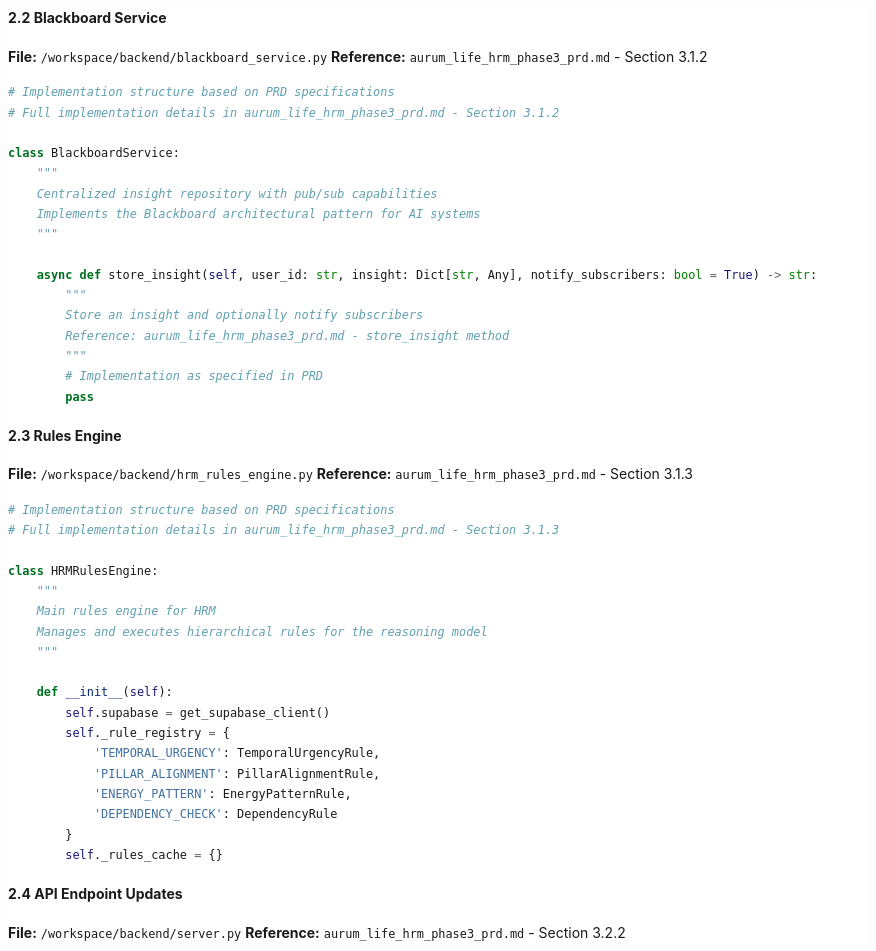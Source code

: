 #### 2.2 Blackboard Service

**File:** `/workspace/backend/blackboard_service.py`
**Reference:** `aurum_life_hrm_phase3_prd.md` - Section 3.1.2

```python
# Implementation structure based on PRD specifications
# Full implementation details in aurum_life_hrm_phase3_prd.md - Section 3.1.2

class BlackboardService:
    """
    Centralized insight repository with pub/sub capabilities
    Implements the Blackboard architectural pattern for AI systems
    """
    
    async def store_insight(self, user_id: str, insight: Dict[str, Any], notify_subscribers: bool = True) -> str:
        """
        Store an insight and optionally notify subscribers
        Reference: aurum_life_hrm_phase3_prd.md - store_insight method
        """
        # Implementation as specified in PRD
        pass
```

#### 2.3 Rules Engine

**File:** `/workspace/backend/hrm_rules_engine.py`
**Reference:** `aurum_life_hrm_phase3_prd.md` - Section 3.1.3

```python
# Implementation structure based on PRD specifications
# Full implementation details in aurum_life_hrm_phase3_prd.md - Section 3.1.3

class HRMRulesEngine:
    """
    Main rules engine for HRM
    Manages and executes hierarchical rules for the reasoning model
    """
    
    def __init__(self):
        self.supabase = get_supabase_client()
        self._rule_registry = {
            'TEMPORAL_URGENCY': TemporalUrgencyRule,
            'PILLAR_ALIGNMENT': PillarAlignmentRule,
            'ENERGY_PATTERN': EnergyPatternRule,
            'DEPENDENCY_CHECK': DependencyRule
        }
        self._rules_cache = {}
```

#### 2.4 API Endpoint Updates

**File:** `/workspace/backend/server.py`
**Reference:** `aurum_life_hrm_phase3_prd.md` - Section 3.2.2
